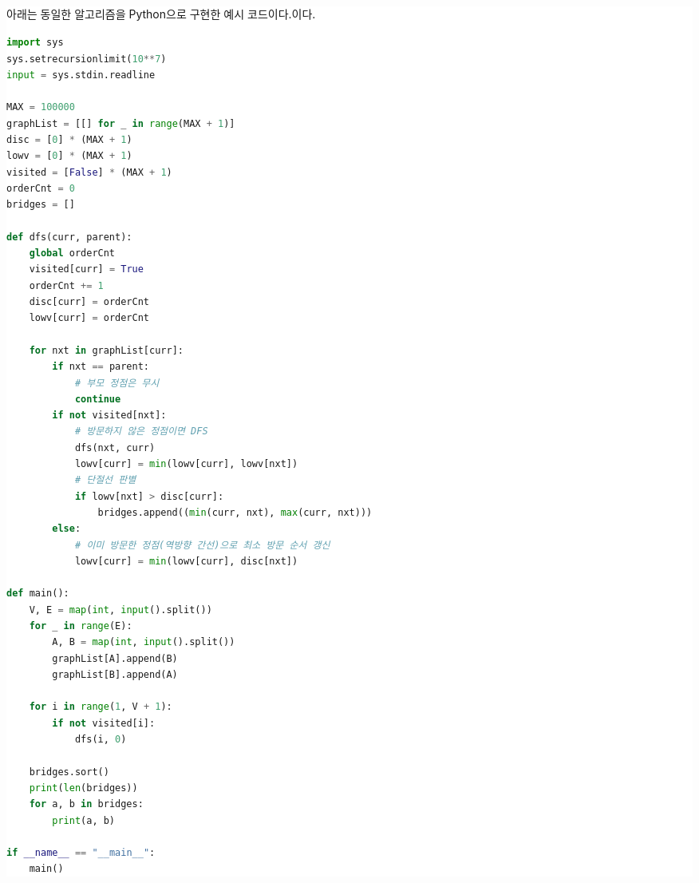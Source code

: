 아래는 동일한 알고리즘을 Python으로 구현한 예시 코드이다.이다.

```python
import sys
sys.setrecursionlimit(10**7)
input = sys.stdin.readline

MAX = 100000
graphList = [[] for _ in range(MAX + 1)]
disc = [0] * (MAX + 1)
lowv = [0] * (MAX + 1)
visited = [False] * (MAX + 1)
orderCnt = 0
bridges = []

def dfs(curr, parent):
    global orderCnt
    visited[curr] = True
    orderCnt += 1
    disc[curr] = orderCnt
    lowv[curr] = orderCnt

    for nxt in graphList[curr]:
        if nxt == parent:
            # 부모 정점은 무시
            continue
        if not visited[nxt]:
            # 방문하지 않은 정점이면 DFS
            dfs(nxt, curr)
            lowv[curr] = min(lowv[curr], lowv[nxt])
            # 단절선 판별
            if lowv[nxt] > disc[curr]:
                bridges.append((min(curr, nxt), max(curr, nxt)))
        else:
            # 이미 방문한 정점(역방향 간선)으로 최소 방문 순서 갱신
            lowv[curr] = min(lowv[curr], disc[nxt])

def main():
    V, E = map(int, input().split())
    for _ in range(E):
        A, B = map(int, input().split())
        graphList[A].append(B)
        graphList[B].append(A)

    for i in range(1, V + 1):
        if not visited[i]:
            dfs(i, 0)

    bridges.sort()
    print(len(bridges))
    for a, b in bridges:
        print(a, b)

if __name__ == "__main__":
    main()
```
